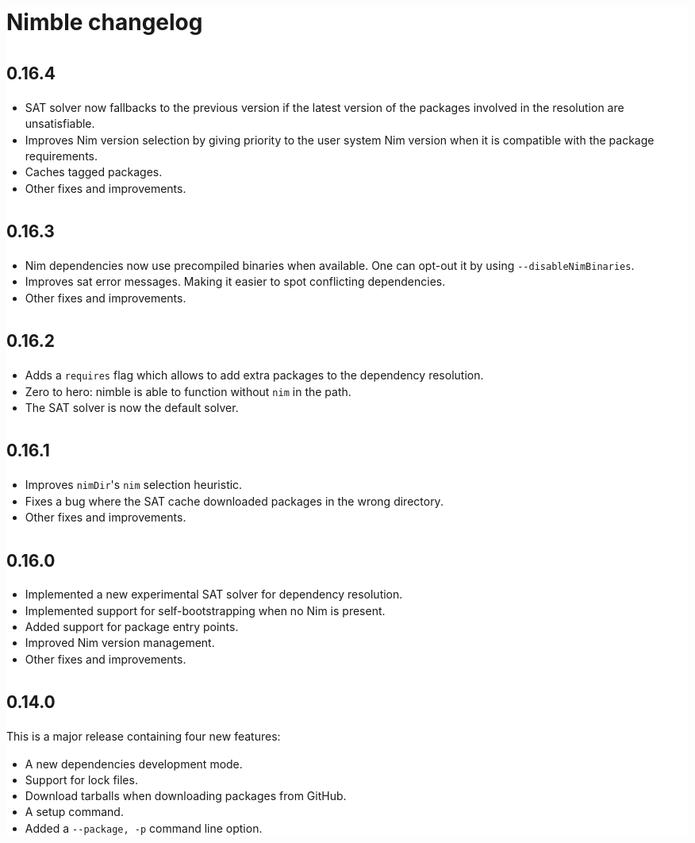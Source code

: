 
[comment]: # (Before releasing, make sure to follow the steps in https://github.com/nim-lang/nimble/wiki/Releasing-a-new-version)

# Nimble changelog

## 0.16.4

- SAT solver now fallbacks to the previous version if the latest version of the packages involved in the resolution are unsatisfiable.
- Improves Nim version selection by giving priority to the user system Nim version when it is compatible with the package requirements.
- Caches tagged packages.
- Other fixes and improvements.

## 0.16.3

- Nim dependencies now use precompiled binaries when available. One can opt-out it by using `--disableNimBinaries`.
- Improves sat error messages. Making it easier to spot conflicting dependencies.
- Other fixes and improvements.

## 0.16.2

 - Adds a `requires` flag which allows to add extra packages to the dependency resolution.
 - Zero to hero: nimble is able to function without `nim` in the path.
 - The SAT solver is now the default solver.

## 0.16.1

 - Improves `nimDir`'s `nim` selection heuristic.
 - Fixes a bug where the SAT cache downloaded packages in the wrong directory.
 - Other fixes and improvements.

## 0.16.0

- Implemented a new experimental SAT solver for dependency resolution.
- Implemented support for self-bootstrapping when no Nim is present.
- Added support for package entry points.
- Improved Nim version management.
- Other fixes and improvements.

## 0.14.0

This is a major release containing four new features:

- A new dependencies development mode.
- Support for lock files.
- Download tarballs when downloading packages from GitHub.
- A setup command.
- Added a `--package, -p` command line option.
